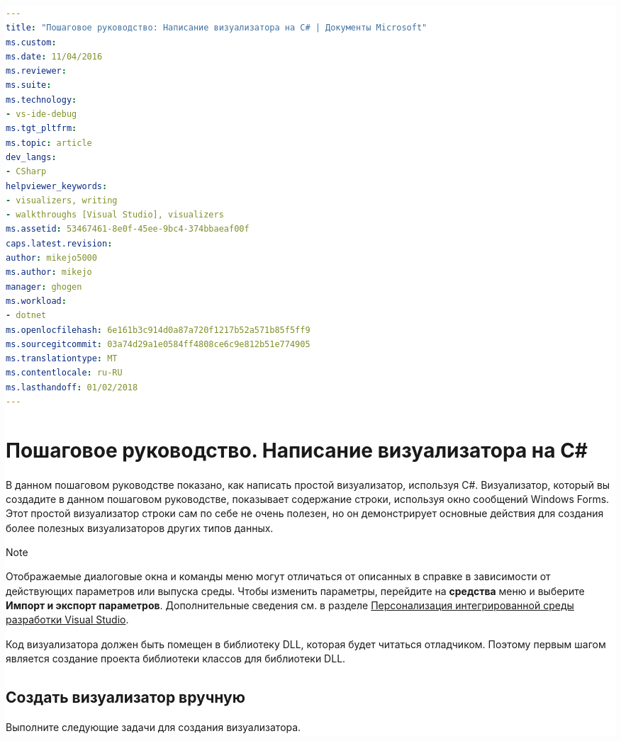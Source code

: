 ```yaml
---
title: "Пошаговое руководство: Написание визуализатора на C# | Документы Microsoft"
ms.custom: 
ms.date: 11/04/2016
ms.reviewer: 
ms.suite: 
ms.technology:
- vs-ide-debug
ms.tgt_pltfrm: 
ms.topic: article
dev_langs:
- CSharp
helpviewer_keywords:
- visualizers, writing
- walkthroughs [Visual Studio], visualizers
ms.assetid: 53467461-8e0f-45ee-9bc4-374bbaeaf00f
caps.latest.revision: 
author: mikejo5000
ms.author: mikejo
manager: ghogen
ms.workload:
- dotnet
ms.openlocfilehash: 6e161b3c914d0a87a720f1217b52a571b85f5ff9
ms.sourcegitcommit: 03a74d29a1e0584ff4808ce6c9e812b51e774905
ms.translationtype: MT
ms.contentlocale: ru-RU
ms.lasthandoff: 01/02/2018
---
```

# <a name="walkthrough-writing-a-visualizer-in-c"></a>Пошаговое руководство. Написание визуализатора на C# #
В данном пошаговом руководстве показано, как написать простой визуализатор, используя C#. Визуализатор, который вы создадите в данном пошаговом руководстве, показывает содержание строки, используя окно сообщений Windows Forms. Этот простой визуализатор строки сам по себе не очень полезен, но он демонстрирует основные действия для создания более полезных визуализаторов других типов данных.  
  
> [!NOTE]
>  Отображаемые диалоговые окна и команды меню могут отличаться от описанных в справке в зависимости от действующих параметров или выпуска среды. Чтобы изменить параметры, перейдите на **средства** меню и выберите **Импорт и экспорт параметров**. Дополнительные сведения см. в разделе [Персонализация интегрированной среды разработки Visual Studio](../ide/personalizing-the-visual-studio-ide.md).  
  
 Код визуализатора должен быть помещен в библиотеку DLL, которая будет читаться отладчиком. Поэтому первым шагом является создание проекта библиотеки классов для библиотеки DLL.  

## <a name="create-a-visualizer-manually"></a>Создать визуализатор вручную

Выполните следующие задачи для создания визуализатора.
  